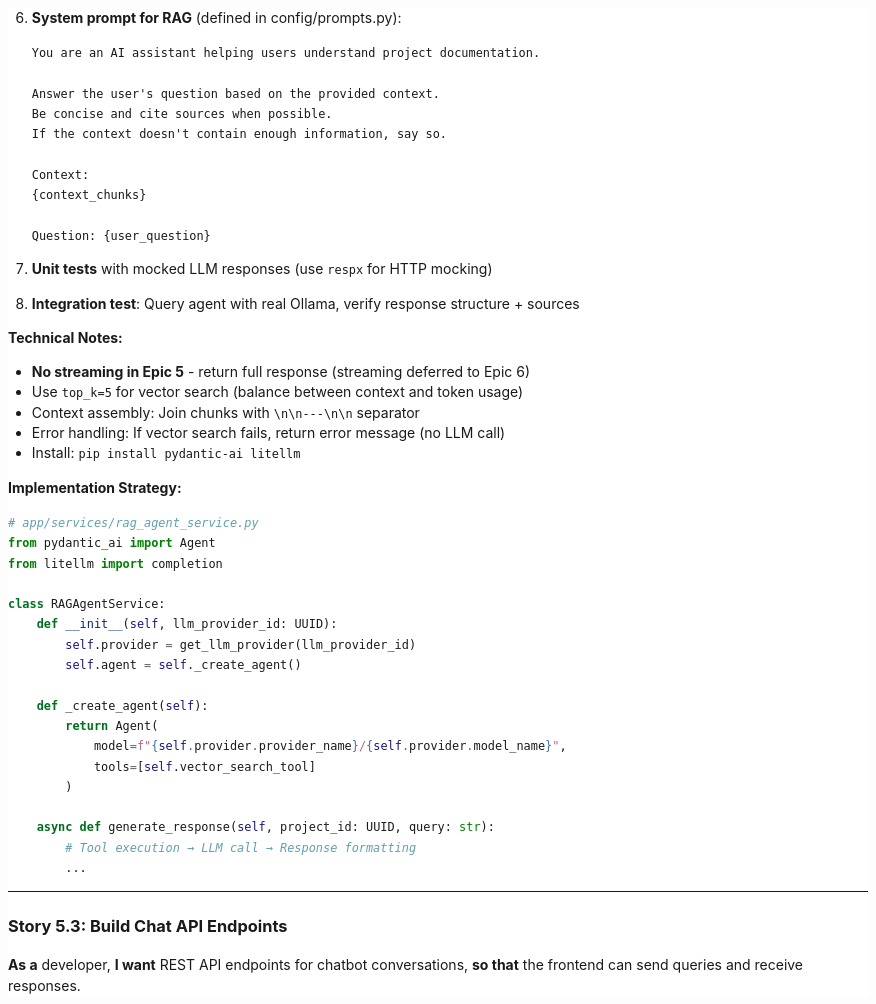 6. **System prompt for RAG** (defined in config/prompts.py):
   ```
   You are an AI assistant helping users understand project documentation.

   Answer the user's question based on the provided context.
   Be concise and cite sources when possible.
   If the context doesn't contain enough information, say so.

   Context:
   {context_chunks}

   Question: {user_question}
   ```

7. **Unit tests** with mocked LLM responses (use `respx` for HTTP mocking)

8. **Integration test**: Query agent with real Ollama, verify response structure + sources

**Technical Notes:**
- **No streaming in Epic 5** - return full response (streaming deferred to Epic 6)
- Use `top_k=5` for vector search (balance between context and token usage)
- Context assembly: Join chunks with `\n\n---\n\n` separator
- Error handling: If vector search fails, return error message (no LLM call)
- Install: `pip install pydantic-ai litellm`

**Implementation Strategy:**
```python
# app/services/rag_agent_service.py
from pydantic_ai import Agent
from litellm import completion

class RAGAgentService:
    def __init__(self, llm_provider_id: UUID):
        self.provider = get_llm_provider(llm_provider_id)
        self.agent = self._create_agent()

    def _create_agent(self):
        return Agent(
            model=f"{self.provider.provider_name}/{self.provider.model_name}",
            tools=[self.vector_search_tool]
        )

    async def generate_response(self, project_id: UUID, query: str):
        # Tool execution → LLM call → Response formatting
        ...
```

---

### Story 5.3: Build Chat API Endpoints

**As a** developer,
**I want** REST API endpoints for chatbot conversations,
**so that** the frontend can send queries and receive responses.
